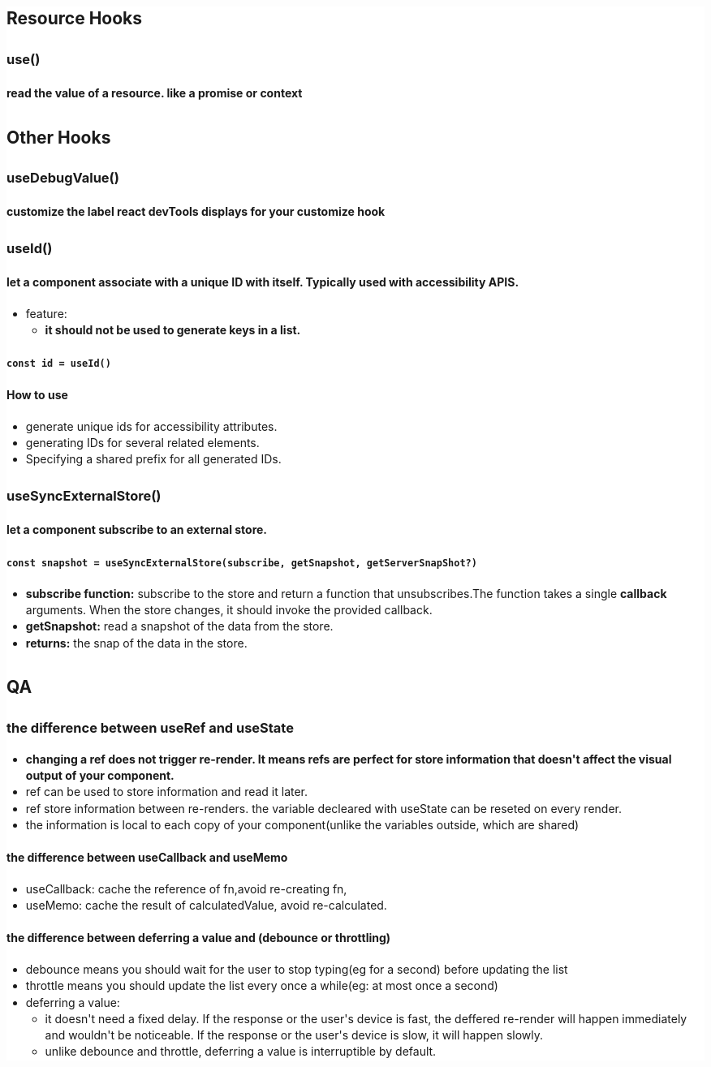 
## Resource Hooks
### use()
  #### read the value of a resource. like a promise or context

## Other Hooks
### useDebugValue()
  #### customize the label react devTools displays for your customize hook

### useId()
#### let a component associate with a unique ID with itself. Typically used with accessibility APIS.
  - feature:
    * **it should not be used to generate keys in a list.**
#### ```const id = useId()```  
#### How to use
  - generate unique ids for accessibility attributes.
  - generating IDs for several related elements.
  - Specifying a shared prefix for all generated IDs.

### useSyncExternalStore()
#### let a component subscribe to an external store.
#### ```const snapshot = useSyncExternalStore(subscribe, getSnapshot, getServerSnapShot?)```
  - **subscribe function:** subscribe to the store and return a function that unsubscribes.The function takes a single **callback** arguments. When the store changes, it should invoke the provided callback.
  - **getSnapshot:** read a snapshot of the data from the store. 
  - **returns:** the snap of the data in the store.

## QA
### the difference between useRef and useState
  - **changing a ref does not trigger re-render. It means refs are perfect for store information that doesn't affect the visual output of your component.**
  - ref can be used to store information and read it later.
  - ref store information between re-renders. the variable decleared with useState can be reseted on every render.
  - the information is local to each copy of your component(unlike the variables outside, which are shared)
#### the difference between useCallback and useMemo
  - useCallback: cache the reference of fn,avoid re-creating fn,
  - useMemo: cache the result of calculatedValue, avoid re-calculated.
#### the difference between deferring a value and (debounce or throttling)
  - debounce means you should wait for the user to stop typing(eg for a second) before updating the list
  - throttle means you should update the list every once a while(eg: at most once a second)
  - deferring a value:
    * it doesn't need a fixed delay. If the response or the user's device is fast, the deffered re-render will happen immediately and wouldn't be noticeable. If the response or the user's device is slow, it will happen slowly.
    * unlike debounce and throttle, deferring a value is interruptible by default.